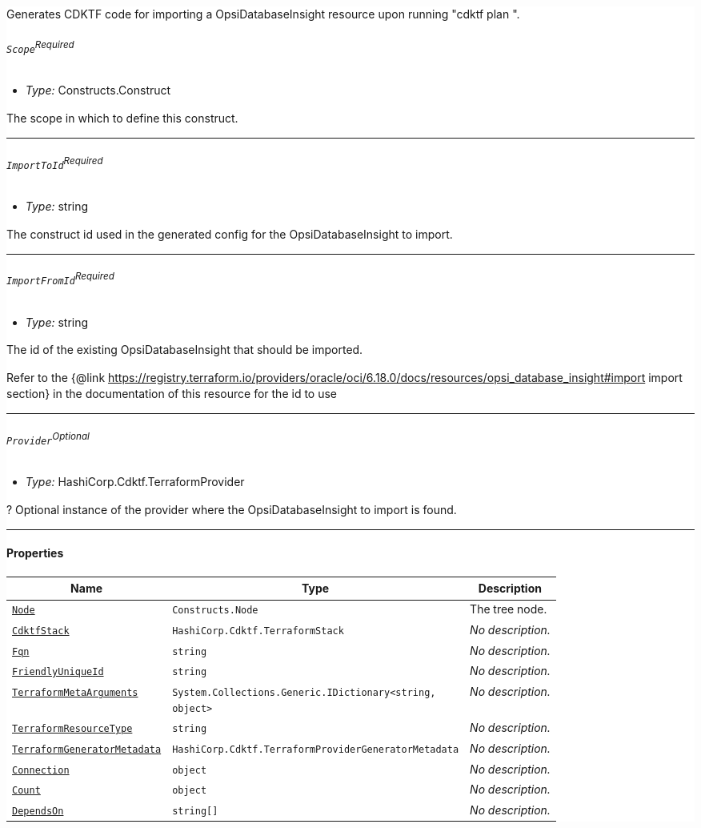 Generates CDKTF code for importing a OpsiDatabaseInsight resource upon running "cdktf plan <stack-name>".

###### `Scope`<sup>Required</sup> <a name="Scope" id="rhizo-co-terraform-provider-oci.opsiDatabaseInsight.OpsiDatabaseInsight.generateConfigForImport.parameter.scope"></a>

- *Type:* Constructs.Construct

The scope in which to define this construct.

---

###### `ImportToId`<sup>Required</sup> <a name="ImportToId" id="rhizo-co-terraform-provider-oci.opsiDatabaseInsight.OpsiDatabaseInsight.generateConfigForImport.parameter.importToId"></a>

- *Type:* string

The construct id used in the generated config for the OpsiDatabaseInsight to import.

---

###### `ImportFromId`<sup>Required</sup> <a name="ImportFromId" id="rhizo-co-terraform-provider-oci.opsiDatabaseInsight.OpsiDatabaseInsight.generateConfigForImport.parameter.importFromId"></a>

- *Type:* string

The id of the existing OpsiDatabaseInsight that should be imported.

Refer to the {@link https://registry.terraform.io/providers/oracle/oci/6.18.0/docs/resources/opsi_database_insight#import import section} in the documentation of this resource for the id to use

---

###### `Provider`<sup>Optional</sup> <a name="Provider" id="rhizo-co-terraform-provider-oci.opsiDatabaseInsight.OpsiDatabaseInsight.generateConfigForImport.parameter.provider"></a>

- *Type:* HashiCorp.Cdktf.TerraformProvider

? Optional instance of the provider where the OpsiDatabaseInsight to import is found.

---

#### Properties <a name="Properties" id="Properties"></a>

| **Name** | **Type** | **Description** |
| --- | --- | --- |
| <code><a href="#rhizo-co-terraform-provider-oci.opsiDatabaseInsight.OpsiDatabaseInsight.property.node">Node</a></code> | <code>Constructs.Node</code> | The tree node. |
| <code><a href="#rhizo-co-terraform-provider-oci.opsiDatabaseInsight.OpsiDatabaseInsight.property.cdktfStack">CdktfStack</a></code> | <code>HashiCorp.Cdktf.TerraformStack</code> | *No description.* |
| <code><a href="#rhizo-co-terraform-provider-oci.opsiDatabaseInsight.OpsiDatabaseInsight.property.fqn">Fqn</a></code> | <code>string</code> | *No description.* |
| <code><a href="#rhizo-co-terraform-provider-oci.opsiDatabaseInsight.OpsiDatabaseInsight.property.friendlyUniqueId">FriendlyUniqueId</a></code> | <code>string</code> | *No description.* |
| <code><a href="#rhizo-co-terraform-provider-oci.opsiDatabaseInsight.OpsiDatabaseInsight.property.terraformMetaArguments">TerraformMetaArguments</a></code> | <code>System.Collections.Generic.IDictionary<string, object></code> | *No description.* |
| <code><a href="#rhizo-co-terraform-provider-oci.opsiDatabaseInsight.OpsiDatabaseInsight.property.terraformResourceType">TerraformResourceType</a></code> | <code>string</code> | *No description.* |
| <code><a href="#rhizo-co-terraform-provider-oci.opsiDatabaseInsight.OpsiDatabaseInsight.property.terraformGeneratorMetadata">TerraformGeneratorMetadata</a></code> | <code>HashiCorp.Cdktf.TerraformProviderGeneratorMetadata</code> | *No description.* |
| <code><a href="#rhizo-co-terraform-provider-oci.opsiDatabaseInsight.OpsiDatabaseInsight.property.connection">Connection</a></code> | <code>object</code> | *No description.* |
| <code><a href="#rhizo-co-terraform-provider-oci.opsiDatabaseInsight.OpsiDatabaseInsight.property.count">Count</a></code> | <code>object</code> | *No description.* |
| <code><a href="#rhizo-co-terraform-provider-oci.opsiDatabaseInsight.OpsiDatabaseInsight.property.dependsOn">DependsOn</a></code> | <code>string[]</code> | *No description.* |